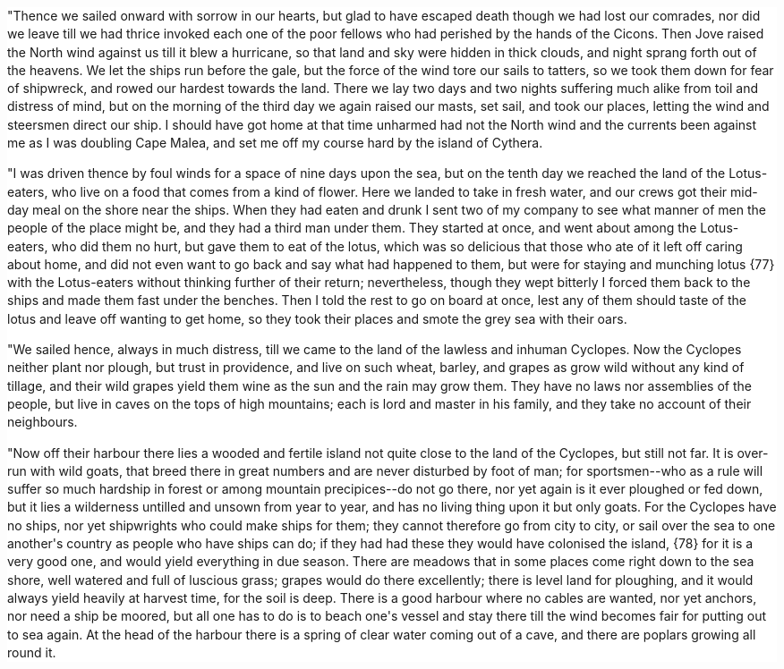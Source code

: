 "Thence we sailed onward with sorrow in our hearts, but glad to have escaped
death though we had lost our comrades, nor did we leave till we had thrice
invoked each one of the poor fellows who had perished by the hands of the
Cicons. Then Jove raised the North wind against us till it blew a hurricane, so
that land and sky were hidden in thick clouds, and night sprang forth out of
the heavens. We let the ships run before the gale, but the force of the wind
tore our sails to tatters, so we took them down for fear of shipwreck, and
rowed our hardest towards the land. There we lay two days and two nights
suffering much alike from toil and distress of mind, but on the morning of the
third day we again raised our masts, set sail, and took our places, letting the
wind and steersmen direct our ship. I should have got home at that time
unharmed had not the North wind and the currents been against me as I was
doubling Cape Malea, and set me off my course hard by the island of Cythera.

"I was driven thence by foul winds for a space of nine days upon the sea, but
on the tenth day we reached the land of the Lotus-eaters, who live on a food
that comes from a kind of flower. Here we landed to take in fresh water, and
our crews got their mid-day meal on the shore near the ships. When they had
eaten and drunk I sent two of my company to see what manner of men the people
of the place might be, and they had a third man under them. They started at
once, and went about among the Lotus-eaters, who did them no hurt, but gave
them to eat of the lotus, which was so delicious that those who ate of it left
off caring about home, and did not even want to go back and say what had
happened to them, but were for staying and munching lotus {77} with the
Lotus-eaters without thinking further of their return; nevertheless, though
they wept bitterly I forced them back to the ships and made them fast under the
benches. Then I told the rest to go on board at once, lest any of them should
taste of the lotus and leave off wanting to get home, so they took their places
and smote the grey sea with their oars.

"We sailed hence, always in much distress, till we came to the land of the
lawless and inhuman Cyclopes. Now the Cyclopes neither plant nor plough, but
trust in providence, and live on such wheat, barley, and grapes as grow wild
without any kind of tillage, and their wild grapes yield them wine as the sun
and the rain may grow them. They have no laws nor assemblies of the people, but
live in caves on the tops of high mountains; each is lord and master in his
family, and they take no account of their neighbours.

"Now off their harbour there lies a wooded and fertile island not quite close
to the land of the Cyclopes, but still not far. It is over-run with wild goats,
that breed there in great numbers and are never disturbed by foot of man; for
sportsmen--who as a rule will suffer so much hardship in forest or among
mountain precipices--do not go there, nor yet again is it ever ploughed or fed
down, but it lies a wilderness untilled and unsown from year to year, and has
no living thing upon it but only goats. For the Cyclopes have no ships, nor yet
shipwrights who could make ships for them; they cannot therefore go from city
to city, or sail over the sea to one another's country as people who have ships
can do; if they had had these they would have colonised the island, {78} for it
is a very good one, and would yield everything in due season. There are meadows
that in some places come right down to the sea shore, well watered and full of
luscious grass; grapes would do there excellently; there is level land for
ploughing, and it would always yield heavily at harvest time, for the soil is
deep. There is a good harbour where no cables are wanted, nor yet anchors, nor
need a ship be moored, but all one has to do is to beach one's vessel and stay
there till the wind becomes fair for putting out to sea again. At the head of
the harbour there is a spring of clear water coming out of a cave, and there
are poplars growing all round it.
